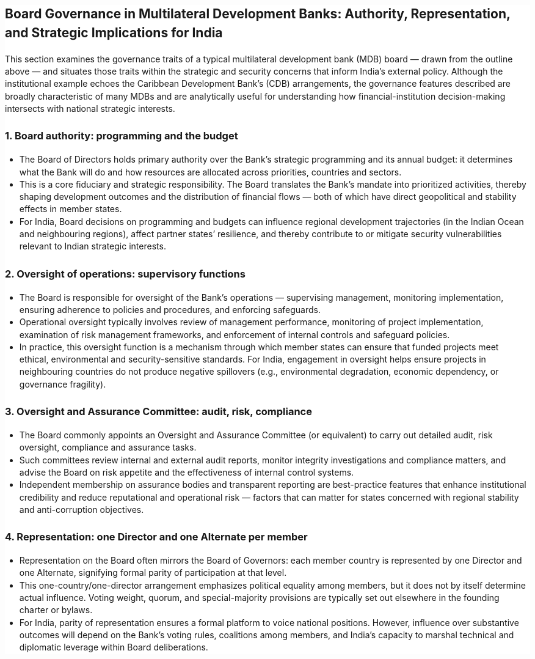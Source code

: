 
## Board Governance in Multilateral Development Banks: Authority, Representation, and Strategic Implications for India

This section examines the governance traits of a typical multilateral development bank (MDB) board — drawn from the outline above — and situates those traits within the strategic and security concerns that inform India’s external policy. Although the institutional example echoes the Caribbean Development Bank’s (CDB) arrangements, the governance features described are broadly characteristic of many MDBs and are analytically useful for understanding how financial-institution decision-making intersects with national strategic interests.

### 1. Board authority: programming and the budget
- The Board of Directors holds primary authority over the Bank’s strategic programming and its annual budget: it determines what the Bank will do and how resources are allocated across priorities, countries and sectors.
- This is a core fiduciary and strategic responsibility. The Board translates the Bank’s mandate into prioritized activities, thereby shaping development outcomes and the distribution of financial flows — both of which have direct geopolitical and stability effects in member states.
- For India, Board decisions on programming and budgets can influence regional development trajectories (in the Indian Ocean and neighbouring regions), affect partner states’ resilience, and thereby contribute to or mitigate security vulnerabilities relevant to Indian strategic interests.

### 2. Oversight of operations: supervisory functions
- The Board is responsible for oversight of the Bank’s operations — supervising management, monitoring implementation, ensuring adherence to policies and procedures, and enforcing safeguards.
- Operational oversight typically involves review of management performance, monitoring of project implementation, examination of risk management frameworks, and enforcement of internal controls and safeguard policies.
- In practice, this oversight function is a mechanism through which member states can ensure that funded projects meet ethical, environmental and security-sensitive standards. For India, engagement in oversight helps ensure projects in neighbouring countries do not produce negative spillovers (e.g., environmental degradation, economic dependency, or governance fragility).

### 3. Oversight and Assurance Committee: audit, risk, compliance
- The Board commonly appoints an Oversight and Assurance Committee (or equivalent) to carry out detailed audit, risk oversight, compliance and assurance tasks.
- Such committees review internal and external audit reports, monitor integrity investigations and compliance matters, and advise the Board on risk appetite and the effectiveness of internal control systems.
- Independent membership on assurance bodies and transparent reporting are best-practice features that enhance institutional credibility and reduce reputational and operational risk — factors that can matter for states concerned with regional stability and anti-corruption objectives.

### 4. Representation: one Director and one Alternate per member
- Representation on the Board often mirrors the Board of Governors: each member country is represented by one Director and one Alternate, signifying formal parity of participation at that level.
- This one-country/one-director arrangement emphasizes political equality among members, but it does not by itself determine actual influence. Voting weight, quorum, and special-majority provisions are typically set out elsewhere in the founding charter or bylaws.
- For India, parity of representation ensures a formal platform to voice national positions. However, influence over substantive outcomes will depend on the Bank’s voting rules, coalitions among members, and India’s capacity to marshal technical and diplomatic leverage within Board deliberations.
